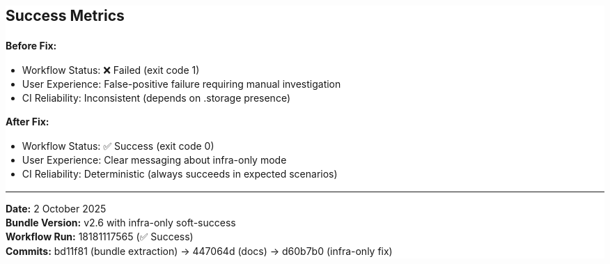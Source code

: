 ## Success Metrics

**Before Fix:**
- Workflow Status: ❌ Failed (exit code 1)
- User Experience: False-positive failure requiring manual investigation
- CI Reliability: Inconsistent (depends on .storage presence)

**After Fix:**
- Workflow Status: ✅ Success (exit code 0)
- User Experience: Clear messaging about infra-only mode
- CI Reliability: Deterministic (always succeeds in expected scenarios)

---

**Date:** 2 October 2025  
**Bundle Version:** v2.6 with infra-only soft-success  
**Workflow Run:** 18181117565 (✅ Success)  
**Commits:** bd11f81 (bundle extraction) → 447064d (docs) → d60b7b0 (infra-only fix)
